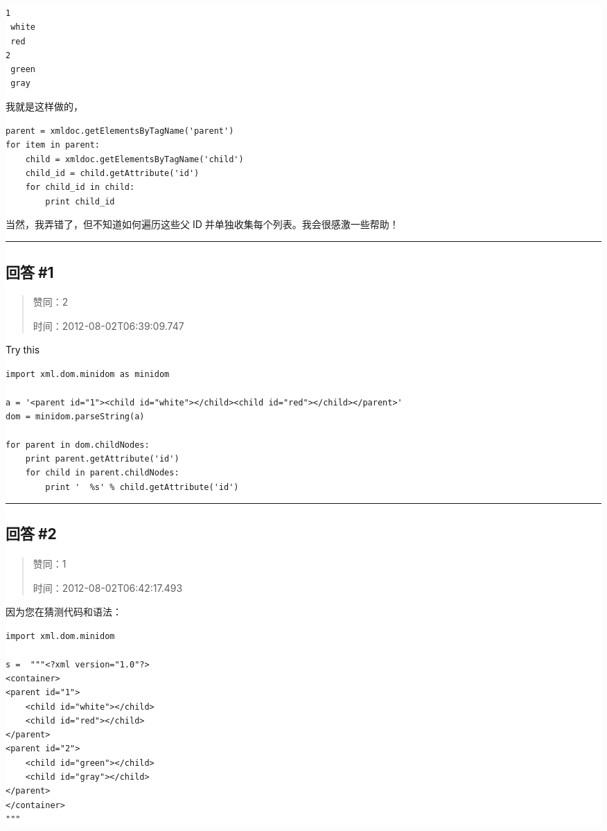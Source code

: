 ```
1 
 white
 red
2
 green
 gray 
```

我就是这样做的，

```
parent = xmldoc.getElementsByTagName('parent')
for item in parent:
    child = xmldoc.getElementsByTagName('child')
    child_id = child.getAttribute('id')
    for child_id in child:
        print child_id 
```

当然，我弄错了，但不知道如何遍历这些父 ID 并单独收集每个列表。我会很感激一些帮助！

* * *

## 回答 #1

> 赞同：2
> 
> 时间：2012-08-02T06:39:09.747

Try this

```
import xml.dom.minidom as minidom

a = '<parent id="1"><child id="white"></child><child id="red"></child></parent>'
dom = minidom.parseString(a)

for parent in dom.childNodes:
    print parent.getAttribute('id')
    for child in parent.childNodes:
        print '  %s' % child.getAttribute('id') 
```

* * *

## 回答 #2

> 赞同：1
> 
> 时间：2012-08-02T06:42:17.493

因为您在猜测代码和语法：

```
import xml.dom.minidom

s =  """<?xml version="1.0"?>
<container>
<parent id="1">
    <child id="white"></child>
    <child id="red"></child>
</parent>
<parent id="2">
    <child id="green"></child>
    <child id="gray"></child>
</parent>
</container>
"""
```